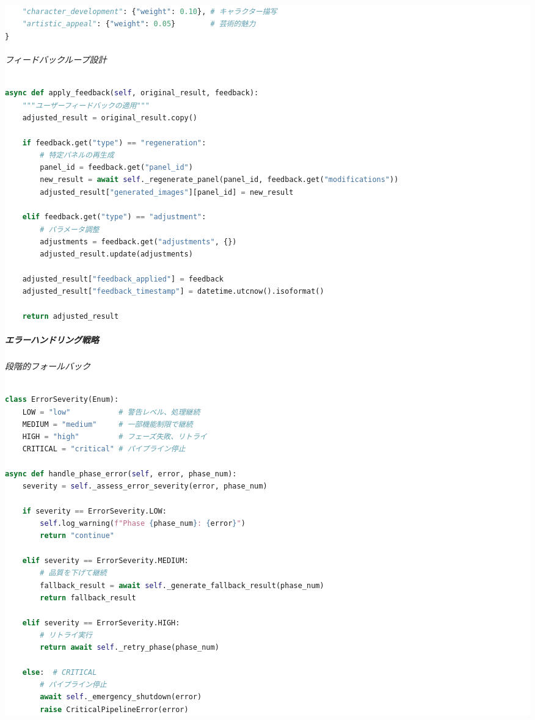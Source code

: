 ```python
    "character_development": {"weight": 0.10}, # キャラクター描写
    "artistic_appeal": {"weight": 0.05}        # 芸術的魅力
}
```

###### フィードバックループ設計
```python
async def apply_feedback(self, original_result, feedback):
    """ユーザーフィードバックの適用"""
    adjusted_result = original_result.copy()
    
    if feedback.get("type") == "regeneration":
        # 特定パネルの再生成
        panel_id = feedback.get("panel_id")
        new_result = await self._regenerate_panel(panel_id, feedback.get("modifications"))
        adjusted_result["generated_images"][panel_id] = new_result
        
    elif feedback.get("type") == "adjustment":
        # パラメータ調整
        adjustments = feedback.get("adjustments", {})
        adjusted_result.update(adjustments)
    
    adjusted_result["feedback_applied"] = feedback
    adjusted_result["feedback_timestamp"] = datetime.utcnow().isoformat()
    
    return adjusted_result
```

##### エラーハンドリング戦略

###### 段階的フォールバック
```python
class ErrorSeverity(Enum):
    LOW = "low"           # 警告レベル、処理継続
    MEDIUM = "medium"     # 一部機能制限で継続
    HIGH = "high"         # フェーズ失敗、リトライ
    CRITICAL = "critical" # パイプライン停止

async def handle_phase_error(self, error, phase_num):
    severity = self._assess_error_severity(error, phase_num)
    
    if severity == ErrorSeverity.LOW:
        self.log_warning(f"Phase {phase_num}: {error}")
        return "continue"
        
    elif severity == ErrorSeverity.MEDIUM:
        # 品質を下げて継続
        fallback_result = await self._generate_fallback_result(phase_num)
        return fallback_result
        
    elif severity == ErrorSeverity.HIGH:
        # リトライ実行
        return await self._retry_phase(phase_num)
        
    else:  # CRITICAL
        # パイプライン停止
        await self._emergency_shutdown(error)
        raise CriticalPipelineError(error)
```
